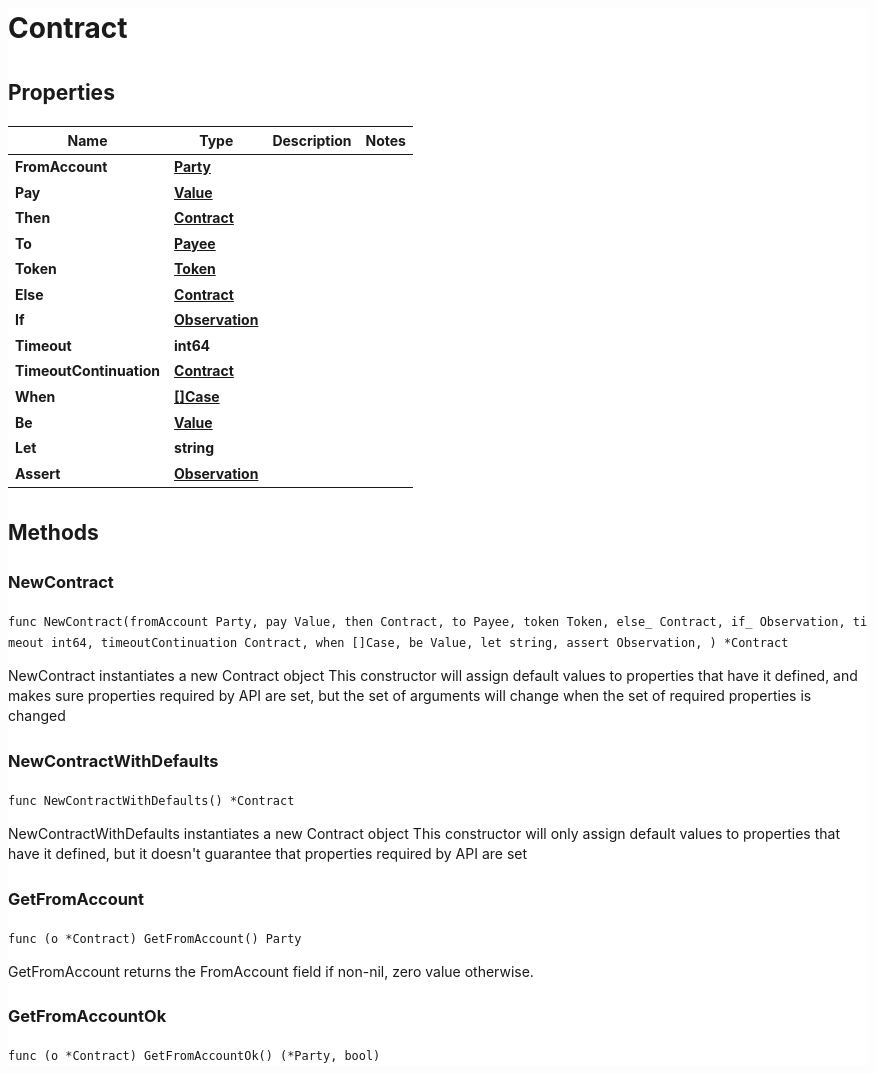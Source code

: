 # Contract

## Properties

Name | Type | Description | Notes
------------ | ------------- | ------------- | -------------
**FromAccount** | [**Party**](Party.md) |  | 
**Pay** | [**Value**](Value.md) |  | 
**Then** | [**Contract**](Contract.md) |  | 
**To** | [**Payee**](Payee.md) |  | 
**Token** | [**Token**](Token.md) |  | 
**Else** | [**Contract**](Contract.md) |  | 
**If** | [**Observation**](Observation.md) |  | 
**Timeout** | **int64** |  | 
**TimeoutContinuation** | [**Contract**](Contract.md) |  | 
**When** | [**[]Case**](Case.md) |  | 
**Be** | [**Value**](Value.md) |  | 
**Let** | **string** |  | 
**Assert** | [**Observation**](Observation.md) |  | 

## Methods

### NewContract

`func NewContract(fromAccount Party, pay Value, then Contract, to Payee, token Token, else_ Contract, if_ Observation, timeout int64, timeoutContinuation Contract, when []Case, be Value, let string, assert Observation, ) *Contract`

NewContract instantiates a new Contract object
This constructor will assign default values to properties that have it defined,
and makes sure properties required by API are set, but the set of arguments
will change when the set of required properties is changed

### NewContractWithDefaults

`func NewContractWithDefaults() *Contract`

NewContractWithDefaults instantiates a new Contract object
This constructor will only assign default values to properties that have it defined,
but it doesn't guarantee that properties required by API are set

### GetFromAccount

`func (o *Contract) GetFromAccount() Party`

GetFromAccount returns the FromAccount field if non-nil, zero value otherwise.

### GetFromAccountOk

`func (o *Contract) GetFromAccountOk() (*Party, bool)`
